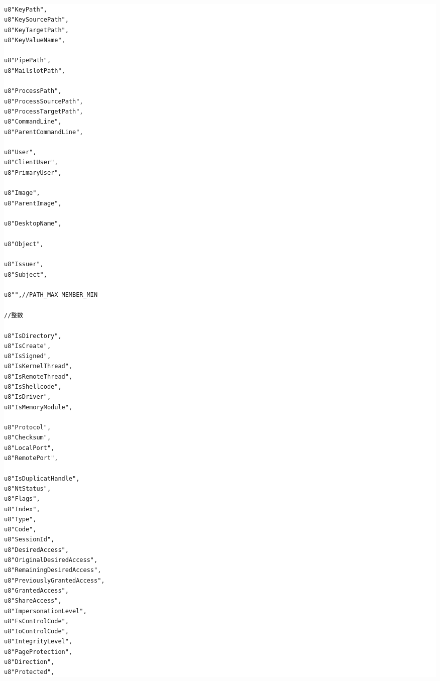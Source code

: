     u8"KeyPath",
    u8"KeySourcePath",
    u8"KeyTargetPath",
    u8"KeyValueName",

    u8"PipePath",
    u8"MailslotPath",

    u8"ProcessPath",
    u8"ProcessSourcePath",
    u8"ProcessTargetPath",
    u8"CommandLine",
    u8"ParentCommandLine",

    u8"User",
    u8"ClientUser",
    u8"PrimaryUser",

    u8"Image",
    u8"ParentImage",

    u8"DesktopName",

    u8"Object",

    u8"Issuer",
    u8"Subject",

    u8"",//PATH_MAX MEMBER_MIN

    //整数

    u8"IsDirectory",
    u8"IsCreate",
    u8"IsSigned",
    u8"IsKernelThread",
    u8"IsRemoteThread",
    u8"IsShellcode",
    u8"IsDriver",
    u8"IsMemoryModule",

    u8"Protocol",
    u8"Checksum",
    u8"LocalPort",
    u8"RemotePort",

    u8"IsDuplicatHandle",
    u8"NtStatus",
    u8"Flags",
    u8"Index",
    u8"Type",
    u8"Code",
    u8"SessionId",
    u8"DesiredAccess",
    u8"OriginalDesiredAccess",
    u8"RemainingDesiredAccess",
    u8"PreviouslyGrantedAccess",
    u8"GrantedAccess",
    u8"ShareAccess",
    u8"ImpersonationLevel",
    u8"FsControlCode",
    u8"IoControlCode",
    u8"IntegrityLevel",
    u8"PageProtection",
    u8"Direction",
    u8"Protected",
